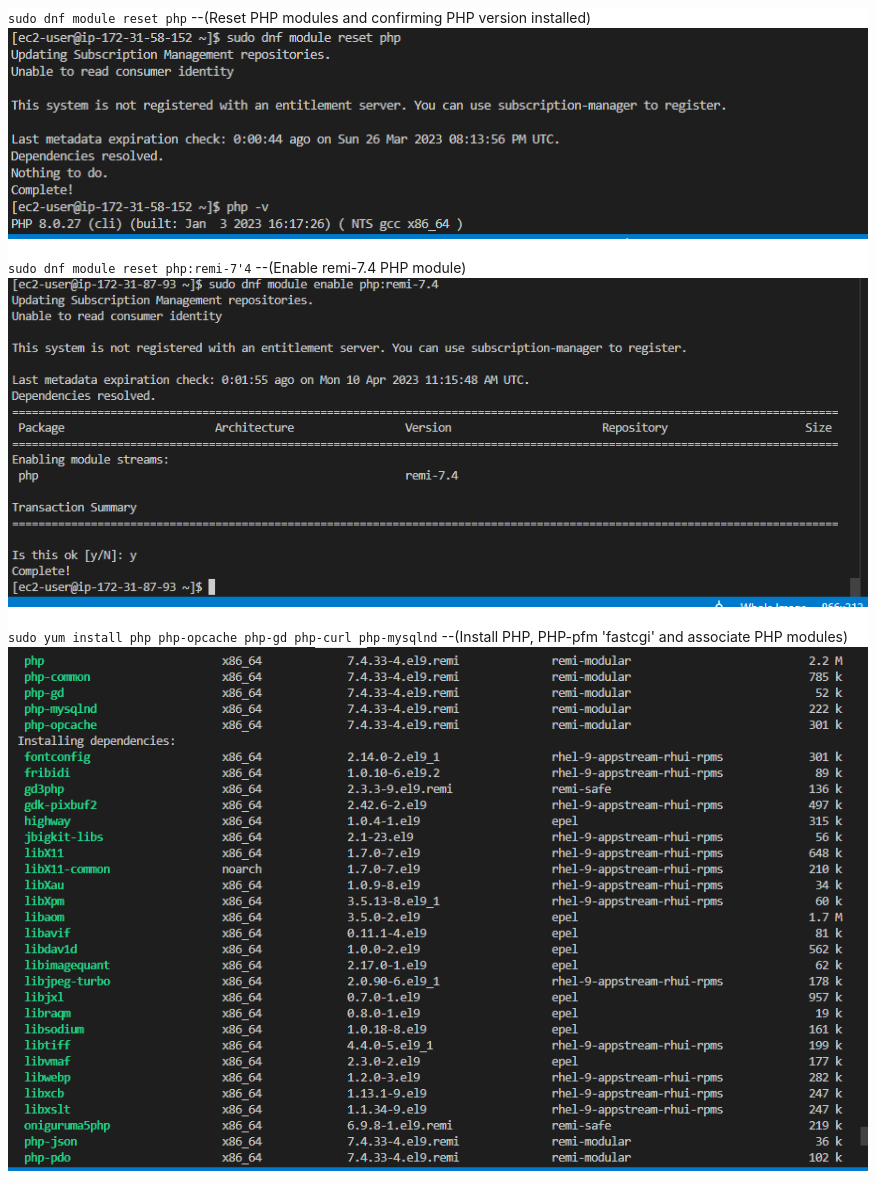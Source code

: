 `sudo dnf module reset php` --(Reset PHP modules and confirming PHP version installed)
![Webserver-1-ResetPHP-Modules](./Image-7/Webserver-1-ResetPHP-Modules-12.PNG)

`sudo dnf module reset php:remi-7'4` --(Enable remi-7.4 PHP module)
![Webserver-1-EnableRemi-7.4-Module](./Image-7/Webserver-1-EnableRemi-7.4-Module-13.PNG)

`sudo yum install php php-opcache php-gd php-curl php-mysqlnd` --(Install PHP, PHP-pfm 'fastcgi' and associate PHP modules)
![Webserver-1-InstallPHP-AssociatedModules](./Image-7/Webserver-1-InstallPHP-AssociatedModules-14.PNG)
